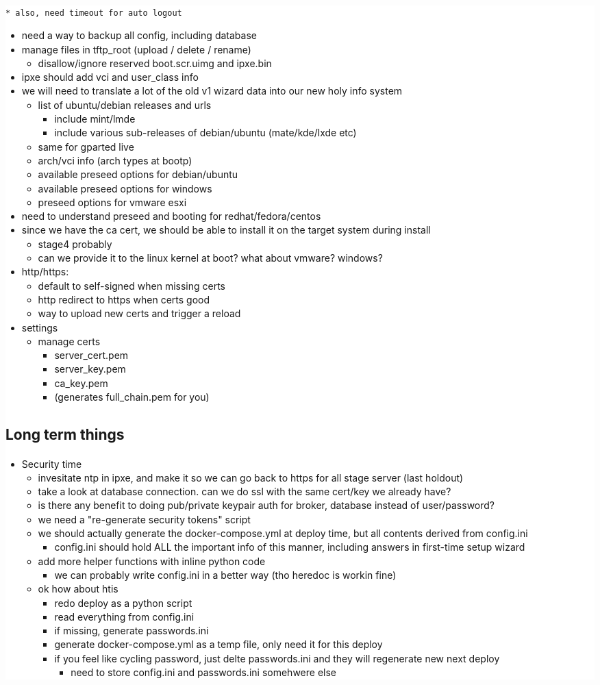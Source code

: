     * also, need timeout for auto logout
  * need a way to backup all config, including database
  * manage files in tftp_root (upload / delete / rename)
    * disallow/ignore reserved boot.scr.uimg and ipxe.bin
* ipxe should add vci and user_class info
* we will need to translate a lot of the old v1 wizard data into our new holy info system
  * list of ubuntu/debian releases and urls
    * include mint/lmde
    * include various sub-releases of debian/ubuntu (mate/kde/lxde etc)
  * same for gparted live
  * arch/vci info (arch types at bootp)
  * available preseed options for debian/ubuntu
  * available preseed options for windows
  * preseed options for vmware esxi
* need to understand preseed and booting for redhat/fedora/centos
* since we have the ca cert, we should be able to install it on the target system during install
  * stage4 probably
  * can we provide it to the linux kernel at boot? what about vmware? windows?
* http/https:
  * default to self-signed when missing certs
  * http redirect to https when certs good
  * way to upload new certs and trigger a reload
* settings
  * manage certs
    * server_cert.pem
    * server_key.pem
    * ca_key.pem
    * (generates full_chain.pem for you)


## Long term things

* Security time
  * invesitate ntp in ipxe, and make it so we can go back to https for all stage server (last holdout)
  * take a look at database connection. can we do ssl with the same cert/key we already have?
  * is there any benefit to doing pub/private keypair auth for broker, database instead of user/password?
  * we need a "re-generate security tokens" script
  * we should actually generate the docker-compose.yml at deploy time, but all contents derived from config.ini
    * config.ini should hold ALL the important info of this manner, including answers in first-time setup wizard
  * add more helper functions with inline python code
    * we can probably write config.ini in a better way (tho heredoc is workin fine)
  * ok how about htis
    * redo deploy as a python script
    * read everything from config.ini
    * if missing, generate passwords.ini
    * generate docker-compose.yml as a temp file, only need it for this deploy
    * if you feel like cycling password, just delte passwords.ini and they will regenerate new next deploy
      * need to store config.ini and passwords.ini somehwere else
